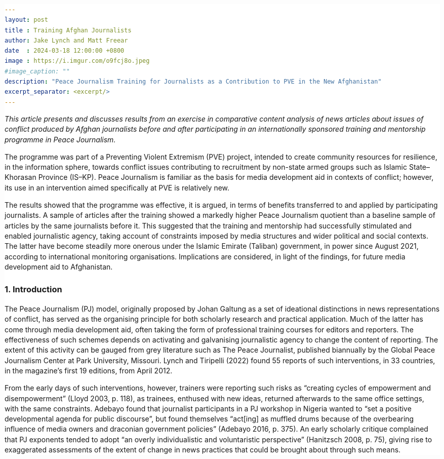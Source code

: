 ```yaml
---
layout: post
title : Training Afghan Journalists
author: Jake Lynch and Matt Freear
date  : 2024-03-18 12:00:00 +0800
image : https://i.imgur.com/o9fcj8o.jpeg
#image_caption: ""
description: "Peace Journalism Training for Journalists as a Contribution to PVE in the New Afghanistan"
excerpt_separator: <excerpt/>
---
```


_This article presents and discusses results from an exercise in comparative content analysis of news articles about issues of conflict produced by Afghan journalists before and after participating in an internationally sponsored training and mentorship programme in Peace Journalism._

<excerpt/>

The programme was part of a Preventing Violent Extremism (PVE) project, intended to create community resources for resilience, in the information sphere, towards conflict issues contributing to recruitment by non-state armed groups such as Islamic State–Khorasan Province (IS–KP). Peace Journalism is familiar as the basis for media development aid in contexts of conflict; however, its use in an intervention aimed specifically at PVE is relatively new.

The results showed that the programme was effective, it is argued, in terms of benefits transferred to and applied by participating journalists. A sample of articles after the training showed a markedly higher Peace Journalism quotient than a baseline sample of articles by the same journalists before it. This suggested that the training and mentorship had successfully stimulated and enabled journalistic agency, taking account of constraints imposed by media structures and wider political and social contexts. The latter have become steadily more onerous under the Islamic Emirate (Taliban) government, in power since August 2021, according to international monitoring organisations. Implications are considered, in light of the findings, for future media development aid to Afghanistan.


### 1. Introduction

The Peace Journalism (PJ) model, originally proposed by Johan Galtung as a set of ideational distinctions in news representations of conflict, has served as the organising principle for both scholarly research and practical application. Much of the latter has come through media development aid, often taking the form of professional training courses for editors and reporters. The effectiveness of such schemes depends on activating and galvanising journalistic agency to change the content of reporting. The extent of this activity can be gauged from grey literature such as The Peace Journalist, published biannually by the Global Peace Journalism Center at Park University, Missouri. Lynch and Tiripelli (2022) found 55 reports of such interventions, in 33 countries, in the magazine’s first 19 editions, from April 2012.

From the early days of such interventions, however, trainers were reporting such risks as “creating cycles of empowerment and disempowerment” (Lloyd 2003, p. 118), as trainees, enthused with new ideas, returned afterwards to the same office settings, with the same constraints. Adebayo found that journalist participants in a PJ workshop in Nigeria wanted to “set a positive developmental agenda for public discourse”, but found themselves “act[ing] as muffled drums because of the overbearing influence of media owners and draconian government policies” (Adebayo 2016, p. 375). An early scholarly critique complained that PJ exponents tended to adopt “an overly individualistic and voluntaristic perspective” (Hanitzsch 2008, p. 75), giving rise to exaggerated assessments of the extent of change in news practices that could be brought about through such means.
